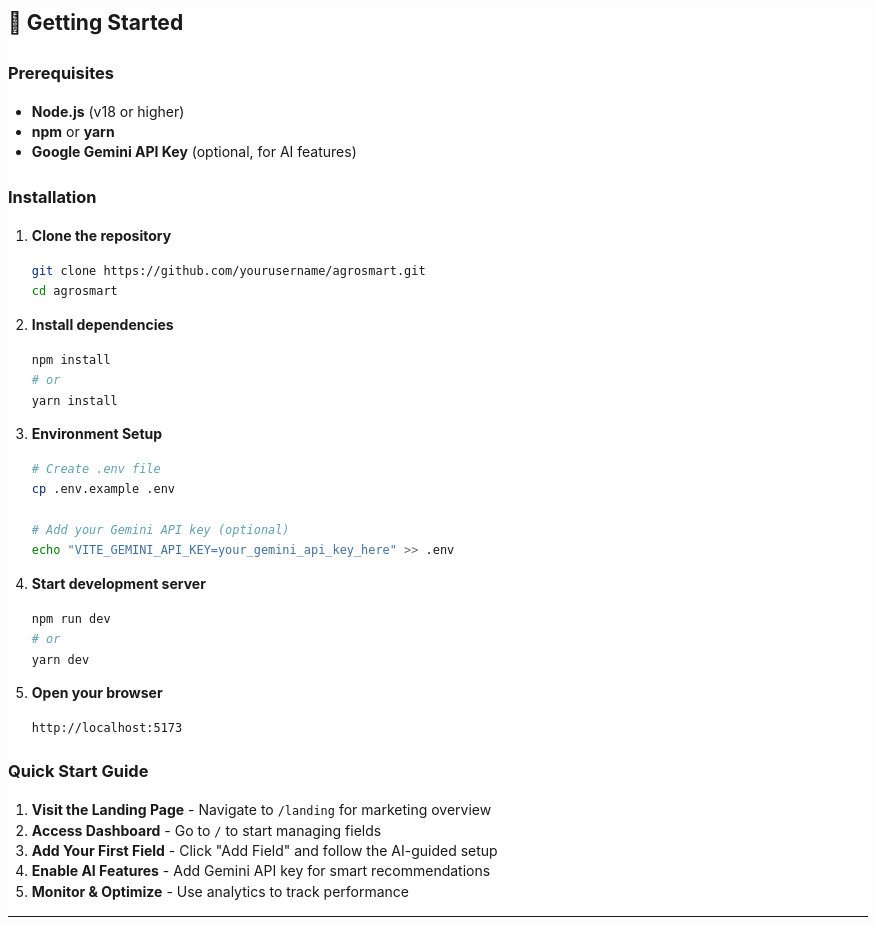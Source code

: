 
## 🚀 Getting Started

### Prerequisites

- **Node.js** (v18 or higher)
- **npm** or **yarn**
- **Google Gemini API Key** (optional, for AI features)

### Installation

1. **Clone the repository**

   ```bash
   git clone https://github.com/yourusername/agrosmart.git
   cd agrosmart
   ```

2. **Install dependencies**

   ```bash
   npm install
   # or
   yarn install
   ```

3. **Environment Setup**

   ```bash
   # Create .env file
   cp .env.example .env

   # Add your Gemini API key (optional)
   echo "VITE_GEMINI_API_KEY=your_gemini_api_key_here" >> .env
   ```

4. **Start development server**

   ```bash
   npm run dev
   # or
   yarn dev
   ```

5. **Open your browser**
   ```
   http://localhost:5173
   ```

### Quick Start Guide

1. **Visit the Landing Page** - Navigate to `/landing` for marketing overview
2. **Access Dashboard** - Go to `/` to start managing fields
3. **Add Your First Field** - Click "Add Field" and follow the AI-guided setup
4. **Enable AI Features** - Add Gemini API key for smart recommendations
5. **Monitor & Optimize** - Use analytics to track performance

---